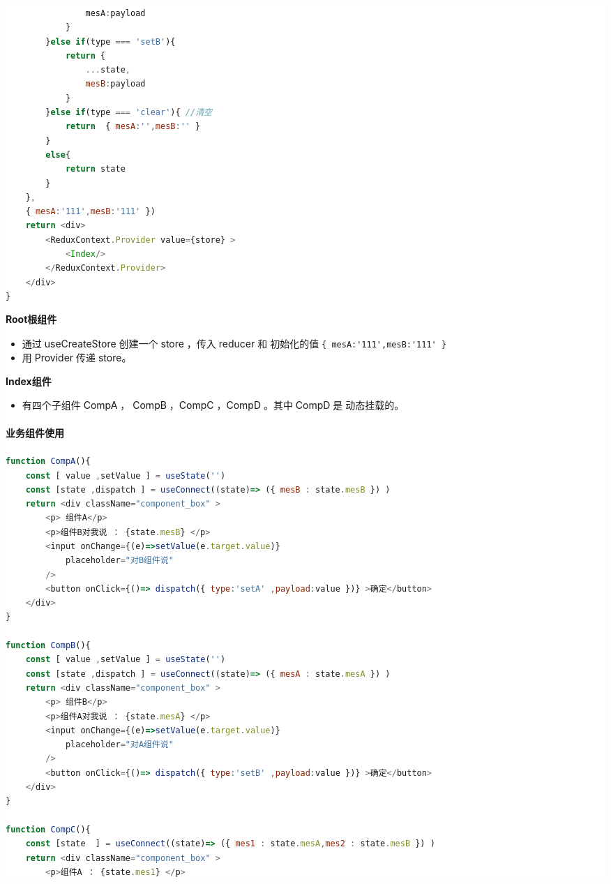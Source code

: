 ````js
                mesA:payload
            }
        }else if(type === 'setB'){
            return {
                ...state,
                mesB:payload
            }
        }else if(type === 'clear'){ //清空
            return  { mesA:'',mesB:'' }
        }
        else{
            return state
        }
    },
    { mesA:'111',mesB:'111' })
    return <div>
        <ReduxContext.Provider value={store} >
            <Index/>
        </ReduxContext.Provider>
    </div>
}
````

**Root根组件**
* 通过 useCreateStore 创建一个 store ，传入 reducer 和 初始化的值 `{ mesA:'111',mesB:'111' }`
* 用 Provider 传递 store。

**Index组件**

* 有四个子组件 CompA ， CompB ，CompC ，CompD 。其中 CompD 是 动态挂载的。


#### 业务组件使用 

````js
function CompA(){
    const [ value ,setValue ] = useState('')
    const [state ,dispatch ] = useConnect((state)=> ({ mesB : state.mesB }) )
    return <div className="component_box" >
        <p> 组件A</p>
        <p>组件B对我说 ： {state.mesB} </p>
        <input onChange={(e)=>setValue(e.target.value)}
            placeholder="对B组件说"
        />
        <button onClick={()=> dispatch({ type:'setA' ,payload:value })} >确定</button>
    </div>
}

function CompB(){
    const [ value ,setValue ] = useState('')
    const [state ,dispatch ] = useConnect((state)=> ({ mesA : state.mesA }) )
    return <div className="component_box" >
        <p> 组件B</p>
        <p>组件A对我说 ： {state.mesA} </p>
        <input onChange={(e)=>setValue(e.target.value)}
            placeholder="对A组件说"
        />
        <button onClick={()=> dispatch({ type:'setB' ,payload:value })} >确定</button>
    </div>
}

function CompC(){
    const [state  ] = useConnect((state)=> ({ mes1 : state.mesA,mes2 : state.mesB }) )
    return <div className="component_box" >
        <p>组件A ： {state.mes1} </p>
````